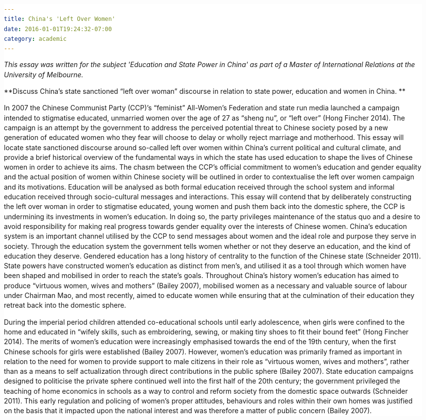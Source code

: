 ```yaml
---
title: China's 'Left Over Women'
date: 2016-01-01T19:24:32-07:00
category: academic
---
```

_This essay was written for the subject 'Education and State Power in China' as part of a Master of International Relations at the University of Melbourne._

**Discuss China’s state sanctioned “left over woman” discourse in relation to state power, education and women in China. **

In 2007 the Chinese Communist Party (CCP)’s “feminist” All-Women’s Federation and state run media launched a campaign intended to stigmatise educated, unmarried women over the age of 27 as “sheng nu”, or “left over” (Hong Fincher 2014). The campaign is an attempt by the government to address the perceived potential threat to Chinese society posed by a new generation of educated women who they fear will choose to delay or wholly reject marriage and motherhood. This essay will locate state sanctioned discourse around so-called left over women within China’s current political and cultural climate, and provide a brief historical overview of the fundamental ways in which the state has used education to shape the lives of Chinese women in order to achieve its aims. The chasm between the CCP’s official commitment to women’s education and gender equality and the actual position of women within Chinese society will be outlined in order to contextualise the left over women campaign and its motivations. Education will be analysed as both formal education received through the school system and informal education received through socio-cultural messages and interactions. This essay will contend that by deliberately constructing the left over woman in order to stigmatise educated, young women and push them back into the domestic sphere, the CCP is undermining its investments in women’s education. In doing so, the party privileges maintenance of the status quo and a desire to avoid responsibility for making real progress towards gender equality over the interests of Chinese women. 
China’s education system is an important channel utilised by the CCP to send messages about women and the ideal role and purpose they serve in society. Through the education system the government tells women whether or not they deserve an education, and the kind of education they deserve. Gendered education has a long history of centrality to the function of the Chinese state (Schneider 2011). State powers have constructed women’s education as distinct from men’s, and utilised it as a tool through which women have been shaped and mobilised in order to reach the state’s goals. Throughout China’s history women’s education has aimed to produce “virtuous women, wives and mothers” (Bailey 2007), mobilised women as a necessary and valuable source of labour under Chairman Mao, and most recently, aimed to educate women while ensuring that at the culmination of their education they retreat back into the domestic sphere. 

During the imperial period children attended co-educational schools until early adolescence, when girls were confined to the home and educated in “wifely skills, such as embroidering, sewing, or making tiny shoes to fit their bound feet” (Hong Fincher 2014). The merits of women’s education were increasingly emphasised towards the end of the 19th century, when the first Chinese schools for girls were established (Bailey 2007). However, women’s education was primarily framed as important in relation to the need for women to provide support to male citizens in their role as “virtuous women, wives and mothers”, rather than as a means to self actualization through direct contributions in the public sphere (Bailey 2007). State education campaigns designed to politicise the private sphere continued well into the first half of the 20th century; the government privileged the teaching of home economics in schools as a way to control and reform society from the domestic space outwards (Schneider 2011). This early regulation and policing of women’s proper attitudes, behaviours and roles within their own homes was justified on the basis that it impacted upon the national interest and was therefore a matter of public concern (Bailey 2007).

